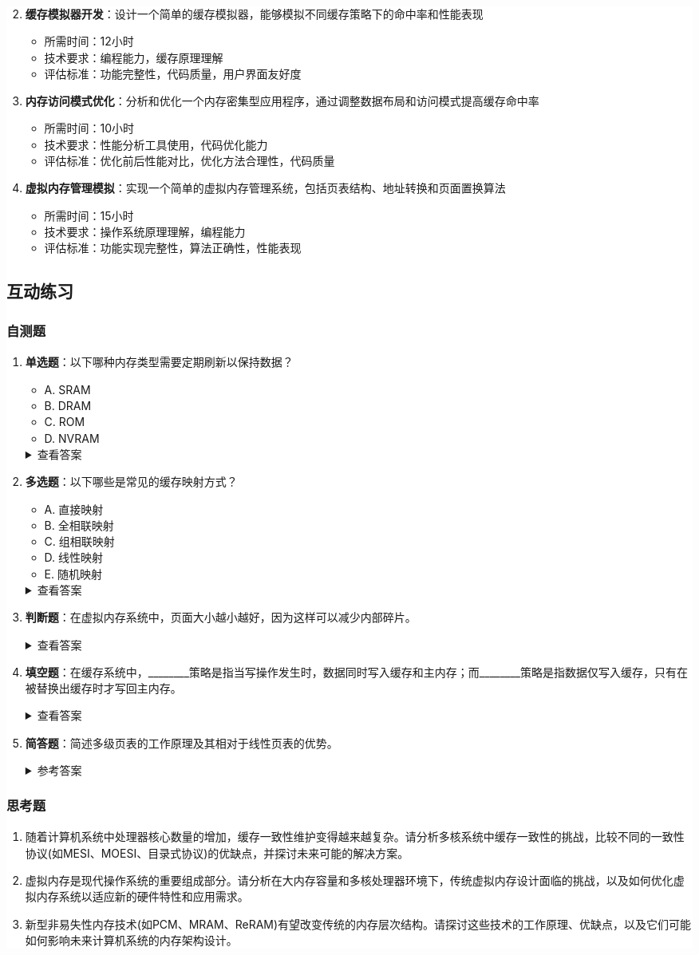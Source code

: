 2. **缓存模拟器开发**：设计一个简单的缓存模拟器，能够模拟不同缓存策略下的命中率和性能表现
   - 所需时间：12小时
   - 技术要求：编程能力，缓存原理理解
   - 评估标准：功能完整性，代码质量，用户界面友好度

3. **内存访问模式优化**：分析和优化一个内存密集型应用程序，通过调整数据布局和访问模式提高缓存命中率
   - 所需时间：10小时
   - 技术要求：性能分析工具使用，代码优化能力
   - 评估标准：优化前后性能对比，优化方法合理性，代码质量

4. **虚拟内存管理模拟**：实现一个简单的虚拟内存管理系统，包括页表结构、地址转换和页面置换算法
   - 所需时间：15小时
   - 技术要求：操作系统原理理解，编程能力
   - 评估标准：功能实现完整性，算法正确性，性能表现

## 互动练习

### 自测题

1. **单选题**：以下哪种内存类型需要定期刷新以保持数据？
   - A. SRAM
   - B. DRAM
   - C. ROM
   - D. NVRAM
   
   <details><summary>查看答案</summary></details>

2. **多选题**：以下哪些是常见的缓存映射方式？
   - A. 直接映射
   - B. 全相联映射
   - C. 组相联映射
   - D. 线性映射
   - E. 随机映射
   
   <details><summary>查看答案</summary></details>

3. **判断题**：在虚拟内存系统中，页面大小越小越好，因为这样可以减少内部碎片。
   
   <details><summary>查看答案</summary></details>

4. **填空题**：在缓存系统中，________策略是指当写操作发生时，数据同时写入缓存和主内存；而________策略是指数据仅写入缓存，只有在被替换出缓存时才写回主内存。
   
   <details><summary>查看答案</summary></details>

5. **简答题**：简述多级页表的工作原理及其相对于线性页表的优势。
   
   <details><summary>参考答案</summary></details>

### 思考题

1. 随着计算机系统中处理器核心数量的增加，缓存一致性维护变得越来越复杂。请分析多核系统中缓存一致性的挑战，比较不同的一致性协议(如MESI、MOESI、目录式协议)的优缺点，并探讨未来可能的解决方案。

2. 虚拟内存是现代操作系统的重要组成部分。请分析在大内存容量和多核处理器环境下，传统虚拟内存设计面临的挑战，以及如何优化虚拟内存系统以适应新的硬件特性和应用需求。

3. 新型非易失性内存技术(如PCM、MRAM、ReRAM)有望改变传统的内存层次结构。请探讨这些技术的工作原理、优缺点，以及它们可能如何影响未来计算机系统的内存架构设计。
